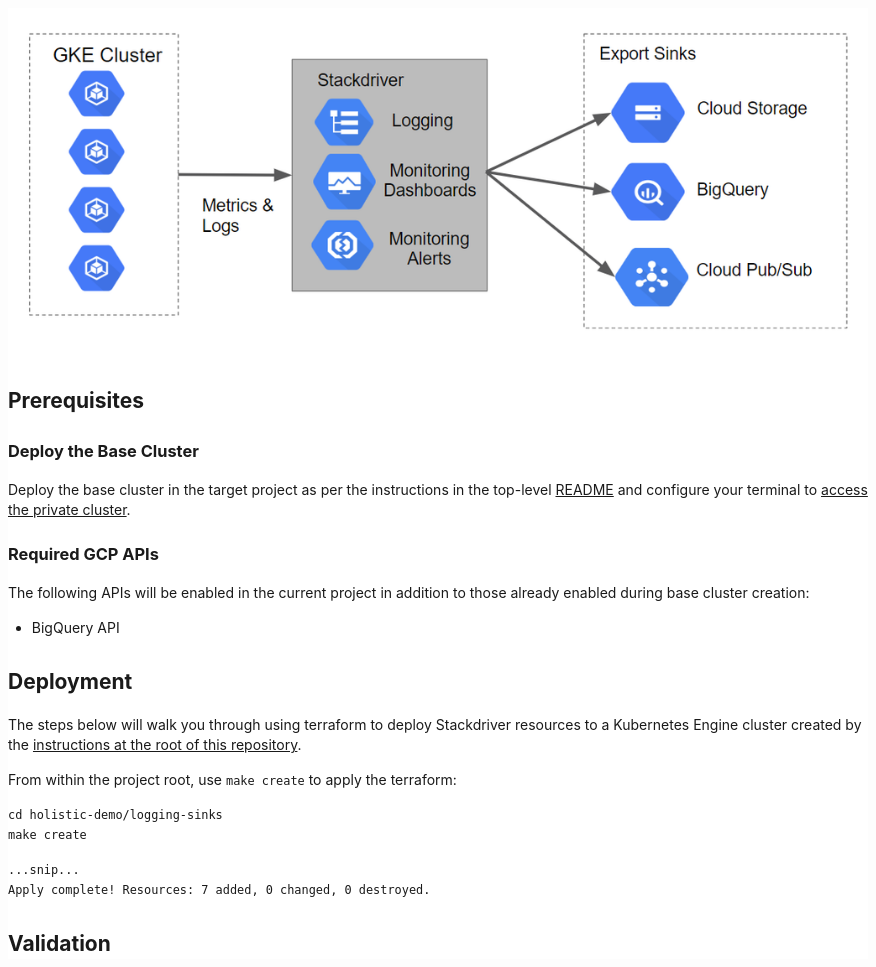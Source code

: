 ![Logging Architecture](docs/logging-architecture.png)

## Prerequisites

### Deploy the Base Cluster

Deploy the base cluster in the target project as per the instructions in the top-level [README](../README.md#provisioning-the-kubernetes-engine-cluster) and configure your terminal to [access the private cluster](../README.md#accessing-the-private-cluster).

### Required GCP APIs

The following APIs will be enabled in the current project in addition to those already enabled during base cluster creation:

* BigQuery API

## Deployment

The steps below will walk you through using terraform to deploy Stackdriver resources to a Kubernetes Engine cluster created by the [instructions at the root of this repository](../../README.md).

From within the project root, use `make create` to apply the terraform:

```console
cd holistic-demo/logging-sinks
make create
```

```console
...snip...
Apply complete! Resources: 7 added, 0 changed, 0 destroyed.
```

## Validation
